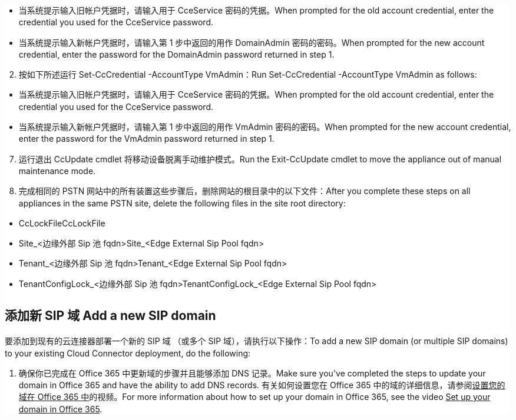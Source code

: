   - <span data-ttu-id="985ac-202">当系统提示输入旧帐户凭据时，请输入用于 CceService 密码的凭据。</span><span class="sxs-lookup"><span data-stu-id="985ac-202">When prompted for the old account credential, enter the credential you used for the CceService password.</span></span>
    
  - <span data-ttu-id="985ac-203">当系统提示输入新帐户凭据时，请输入第 1 步中返回的用作 DomainAdmin 密码的密码。</span><span class="sxs-lookup"><span data-stu-id="985ac-203">When prompted for the new account credential, enter the password for the DomainAdmin password returned in step 1.</span></span>
    
2. <span data-ttu-id="985ac-204">按如下所述运行 Set-CcCredential -AccountType VmAdmin：</span><span class="sxs-lookup"><span data-stu-id="985ac-204">Run Set-CcCredential -AccountType VmAdmin as follows:</span></span>
    
  - <span data-ttu-id="985ac-205">当系统提示输入旧帐户凭据时，请输入用于 CceService 密码的凭据。</span><span class="sxs-lookup"><span data-stu-id="985ac-205">When prompted for the old account credential, enter the credential you used for the CceService password.</span></span>
    
  - <span data-ttu-id="985ac-206">当系统提示输入新帐户凭据时，请输入第 1 步中返回的用作 VmAdmin 密码的密码。</span><span class="sxs-lookup"><span data-stu-id="985ac-206">When prompted for the new account credential, enter the password for the VmAdmin password returned in step 1.</span></span> 
    
7. <span data-ttu-id="985ac-207">运行退出 CcUpdate cmdlet 将移动设备脱离手动维护模式。</span><span class="sxs-lookup"><span data-stu-id="985ac-207">Run the Exit-CcUpdate cmdlet to move the appliance out of manual maintenance mode.</span></span>
    
8. <span data-ttu-id="985ac-208">完成相同的 PSTN 网站中的所有装置这些步骤后，删除网站的根目录中的以下文件：</span><span class="sxs-lookup"><span data-stu-id="985ac-208">After you complete these steps on all appliances in the same PSTN site, delete the following files in the site root directory:</span></span>
    
  - <span data-ttu-id="985ac-209">CcLockFile</span><span class="sxs-lookup"><span data-stu-id="985ac-209">CcLockFile</span></span>
    
  - <span data-ttu-id="985ac-210">Site_\<边缘外部 Sip 池 fqdn\></span><span class="sxs-lookup"><span data-stu-id="985ac-210">Site_\<Edge External Sip Pool fqdn\></span></span>
    
  - <span data-ttu-id="985ac-211">Tenant_\<边缘外部 Sip 池 fqdn\></span><span class="sxs-lookup"><span data-stu-id="985ac-211">Tenant_\<Edge External Sip Pool fqdn\></span></span>
    
  - <span data-ttu-id="985ac-212">TenantConfigLock_\<边缘外部 Sip 池 fqdn\></span><span class="sxs-lookup"><span data-stu-id="985ac-212">TenantConfigLock_\<Edge External Sip Pool fqdn\></span></span>
    
## <a name="add-a-new-sip-domain"></a><span data-ttu-id="985ac-213">添加新 SIP 域 </span><span class="sxs-lookup"><span data-stu-id="985ac-213">Add a new SIP domain</span></span>
<span data-ttu-id="985ac-214"><a name="BKMK_UpdatePassword"> </a></span><span class="sxs-lookup"><span data-stu-id="985ac-214"></span></span>

<span data-ttu-id="985ac-215">要添加到现有的云连接器部署一个新的 SIP 域 （或多个 SIP 域），请执行以下操作：</span><span class="sxs-lookup"><span data-stu-id="985ac-215">To add a new SIP domain (or multiple SIP domains) to your existing Cloud Connector deployment, do the following:</span></span>
  
1. <span data-ttu-id="985ac-216">确保你已完成在 Office 365 中更新域的步骤并且能够添加 DNS 记录。</span><span class="sxs-lookup"><span data-stu-id="985ac-216">Make sure you've completed the steps to update your domain in Office 365 and have the ability to add DNS records.</span></span> <span data-ttu-id="985ac-217">有关如何设置您在 Office 365 中的域的详细信息，请参阅[设置您的域在 Office 365 中](https://support.office.com/en-us/article/Video-Set-up-your-domain-in-Office-365-703dfec1-882d-4e33-b647-937f731887b7?ui=en-US&amp;rs=en-US&amp;ad=US)的视频。</span><span class="sxs-lookup"><span data-stu-id="985ac-217">For more information about how to set up your domain in Office 365, see the video [Set up your domain in Office 365](https://support.office.com/en-us/article/Video-Set-up-your-domain-in-Office-365-703dfec1-882d-4e33-b647-937f731887b7?ui=en-US&amp;rs=en-US&amp;ad=US).</span></span>
    